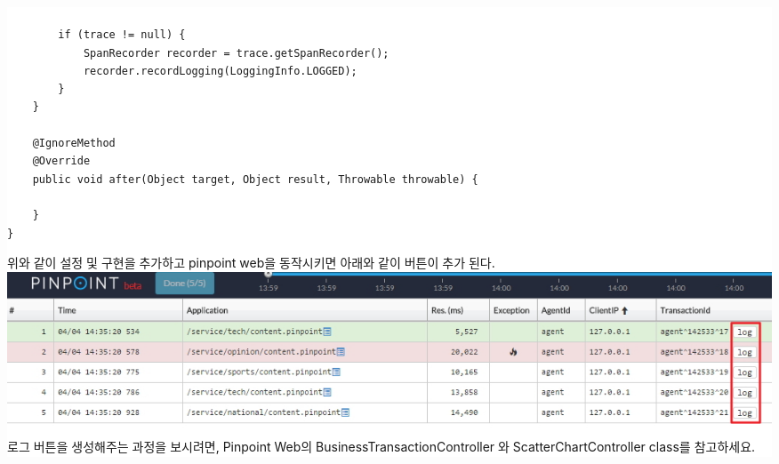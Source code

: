 ```

        if (trace != null) {
            SpanRecorder recorder = trace.getSpanRecorder();
            recorder.recordLogging(LoggingInfo.LOGGED);
        }
    }

    @IgnoreMethod
    @Override
    public void after(Object target, Object result, Throwable throwable) {

    }
}
```


위와 같이 설정 및 구현을 추가하고 pinpoint web을 동작시키면 아래와 같이 버튼이 추가 된다.
![per-request_feature_2.jpg](images/per-request_feature_2.jpg)
로그 버튼을 생성해주는 과정을 보시려면, Pinpoint Web의 BusinessTransactionController 와 ScatterChartController class를 참고하세요.
